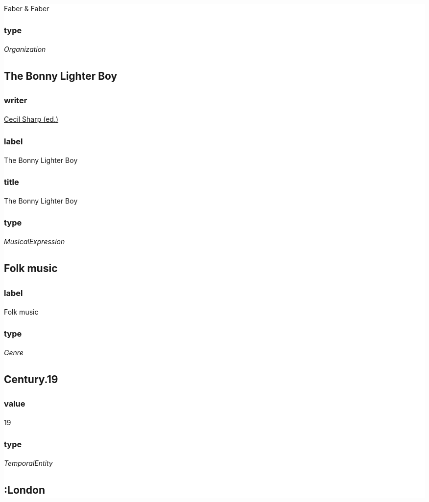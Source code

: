 
Faber & Faber

### type


*Organization*

## The Bonny Lighter Boy

### writer


[Cecil Sharp (ed.)](#Cecil-Sharp-(ed.))

### label


The Bonny Lighter Boy

### title


The Bonny Lighter Boy

### type


*MusicalExpression*

## Folk music

### label


Folk music

### type


*Genre*

## Century.19

### value


19

### type


*TemporalEntity*

## :London
